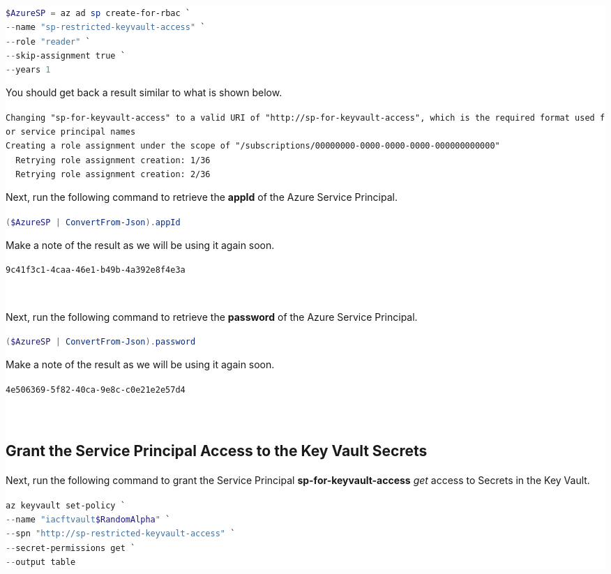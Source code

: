 ```powershell
$AzureSP = az ad sp create-for-rbac `
--name "sp-restricted-keyvault-access" `
--role "reader" `
--skip-assignment true `
--years 1
```

You should get back a result similar to what is shown below.

```console
Changing "sp-for-keyvault-access" to a valid URI of "http://sp-for-keyvault-access", which is the required format used for service principal names
Creating a role assignment under the scope of "/subscriptions/00000000-0000-0000-0000-000000000000"
  Retrying role assignment creation: 1/36
  Retrying role assignment creation: 2/36
```

Next, run the following command to retrieve the **appId** of the Azure Service Principal.

```powershell
($AzureSP | ConvertFrom-Json).appId
```

Make a note of the result as we will be using it again soon.

```console
9c41f3c1-4caa-46e1-b49b-4a392e8f4e3a
```

<br />

Next, run the following command to retrieve the **password** of the Azure Service Principal.

```powershell
($AzureSP | ConvertFrom-Json).password
```

Make a note of the result as we will be using it again soon.

```console
4e506369-5f82-40ca-9e8c-c0e21e2e57d4
```

<br />

## Grant the Service Principal Access to the Key Vault Secrets

Next, run the following command to grant the Service Principal **sp-for-keyvault-access** *get* access to Secrets in the Key Vault.

```powershell
az keyvault set-policy `
--name "iacftvault$RandomAlpha" `
--spn "http://sp-restricted-keyvault-access" `
--secret-permissions get `
--output table
```
